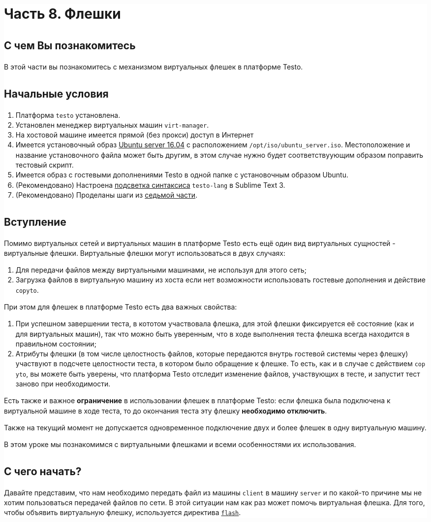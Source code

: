 # Часть 8. Флешки

## С чем Вы познакомитесь

В этой части вы познакомитесь с механизмом виртуальных флешек в платформе Testo.

## Начальные условия

1. Платформа `testo` установлена.
2. Установлен менеджер виртуальных машин `virt-manager`.
3. На хостовой машине имеется прямой (без прокси) доступ в Интернет
4. Имеется установочный образ [Ubuntu server 16.04](http://releases.ubuntu.com/16.04/ubuntu-16.04.6-server-amd64.iso) с расположением `/opt/iso/ubuntu_server.iso`. Местоположение и название установочного файла может быть другим, в этом случае нужно будет соответствуующим образом поправить тестовый скрипт.
5. Имеется образ с гостевыми дополнениями Testo в одной папке с установочным образом Ubuntu.
6. (Рекомендовано) Настроена [подсветка синтаксиса](/docs/getting_started/getting_started#настройка-подсветки-языка-testo-lang) `testo-lang` в Sublime Text 3.
7. (Рекомендовано) Проделаны шаги из [седьмой части](7_nat).

## Вступление

Помимо виртуальных сетей и виртуальных машин в платформе Testo есть ещё один вид виртуальных сущностей - виртуальные флешки. Виртуальные флешки могут использоваться в двух случаях:

1. Для передачи файлов между виртуальными машинами, не используя для этого сеть;
2. Загрузка файлов в виртуальную машину из хоста если нет возможности использовать гостевые дополнения и действие `copyto`.

При этом для флешек в платформе Testo есть два важных свойства:

1. При успешном завершении теста, в кототом участвовала флешка, для этой флешки фиксируется её состояние (как и для виртуальных машин), так что можно быть уверенным, что в ходе выполнения теста флешка всегда находится в правильном состоянии;
2. Атрибуты флешки (в том числе целостность файлов, которые передаются внутрь гостевой системы через флешку) участвуют в подсчете целостности теста, в котором было обращение к флешке. То есть, как и в случае с действием `copyto`, вы можете быть уверены, что платформа Testo отследит изменение файлов, участвующих в тесте, и запустит тест заново при необходимости.

Есть также и важное **ограничение** в использовании флешек в платформе Testo: если флешка была подключена к виртуальной машине в ходе теста, то до окончания теста эту флешку **необходимо отключить**.

Также на текущий момент не допускается одновременное подключение двух и более флешек в одну виртуальную машину.

В этом уроке мы познакомимся с виртуальными флешками и всеми особенностями их использования.

## С чего начать?

Давайте представим, что нам необходимо передать файл из машины `client` в машину `server` и по какой-то причине мы не хотим пользоваться передачей файлов по сети. В этой ситуации нам как раз может помочь виртуальная флешка. Для того, чтобы объявить виртуальную флешку, используется директива [`flash`](/docs/lang/flash).
